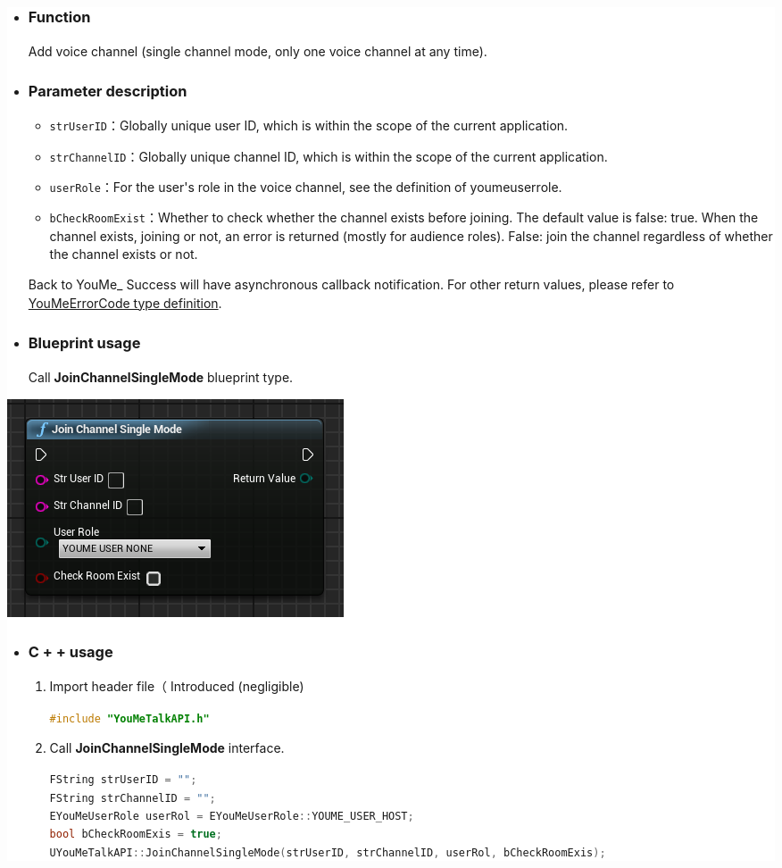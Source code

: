 - ### Function

  Add voice channel (single channel mode, only one voice channel at any time).

- ### Parameter description

  - `strUserID`：Globally unique user ID, which is within the scope of the current application.

  - `strChannelID`：Globally unique channel ID, which is within the scope of the current application.

  - `userRole`：For the user's role in the voice channel, see the definition of youmeuserrole.

  - `bCheckRoomExist`：Whether to check whether the channel exists before joining. The default value is false: true. When the channel exists, joining or not, an error is returned (mostly for audience roles). False: join the channel regardless of whether the channel exists or not.

  Back to YouMe_ Success will have asynchronous callback notification. For other return values, please refer to [YouMeErrorCode type definition](https://www.youme.im/doc/TalkCocosC++StatusCode-v2.5.php#YouMeErrorCode类型定义).

- ### Blueprint usage

  Call **JoinChannelSingleMode** blueprint type.

![image-20210706161445437](/Images/image_14.png)

- ### C + + usage

  1. Import header file（ Introduced (negligible)
  
     ```C++
     #include "YouMeTalkAPI.h"
     ```
  
  2. Call **JoinChannelSingleMode** interface.

     ```C++
     FString strUserID = "";
     FString strChannelID = "";
     EYouMeUserRole userRol = EYouMeUserRole::YOUME_USER_HOST;
     bool bCheckRoomExis = true;
     UYouMeTalkAPI::JoinChannelSingleMode(strUserID, strChannelID, userRol, bCheckRoomExis);
     ```
  
     
